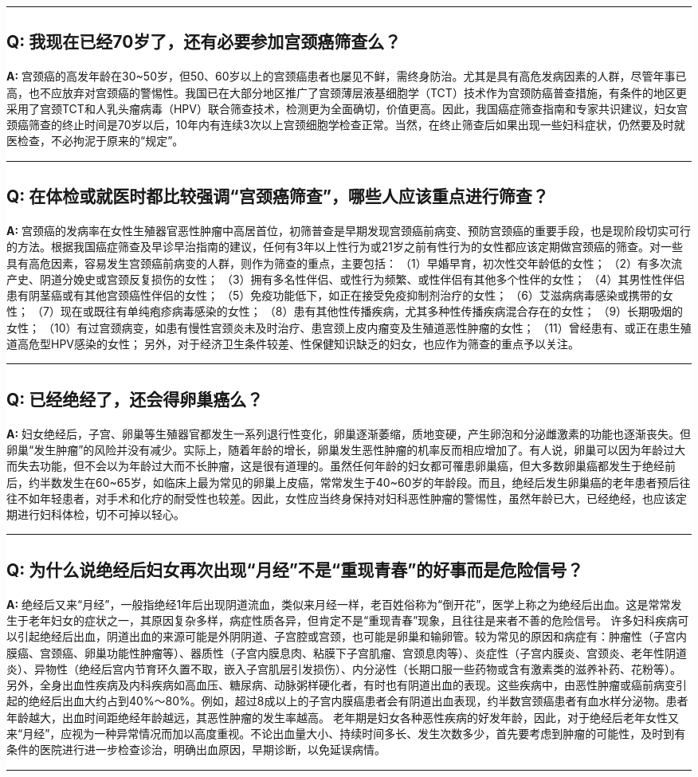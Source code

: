 
---

## Q: 我现在已经70岁了，还有必要参加宫颈癌筛查么？

**A:**
宫颈癌的高发年龄在30~50岁，但50、60岁以上的宫颈癌患者也屡见不鲜，需终身防治。尤其是具有高危发病因素的人群，尽管年事已高，也不应放弃对宫颈癌的警惕性。我国已在大部分地区推广了宫颈薄层液基细胞学（TCT）技术作为宫颈防癌普查措施，有条件的地区更采用了宫颈TCT和人乳头瘤病毒（HPV）联合筛查技术，检测更为全面确切，价值更高。因此，我国癌症筛查指南和专家共识建议，妇女宫颈癌筛查的终止时间是70岁以后，10年内有连续3次以上宫颈细胞学检查正常。当然，在终止筛查后如果出现一些妇科症状，仍然要及时就医检查，不必拘泥于原来的“规定”。


---

## Q: 在体检或就医时都比较强调“宫颈癌筛查”，哪些人应该重点进行筛查？

**A:**
宫颈癌的发病率在女性生殖器官恶性肿瘤中高居首位，初筛普查是早期发现宫颈癌前病变、预防宫颈癌的重要手段，也是现阶段切实可行的方法。根据我国癌症筛查及早诊早治指南的建议，任何有3年以上性行为或21岁之前有性行为的女性都应该定期做宫颈癌的筛查。对一些具有高危因素，容易发生宫颈癌前病变的人群，则作为筛查的重点，主要包括：
（1）早婚早育，初次性交年龄低的女性；
（2）有多次流产史、阴道分娩史或宫颈反复损伤的女性；
（3）拥有多名性伴侣、或性行为频繁、或性伴侣有其他多个性伴的女性；
（4）其男性性伴侣患有阴茎癌或有其他宫颈癌性伴侣的女性；
（5）免疫功能低下，如正在接受免疫抑制剂治疗的女性；
（6）艾滋病病毒感染或携带的女性；
（7）现在或既往有单纯疱疹病毒感染的女性；
（8）患有其他性传播疾病，尤其多种性传播疾病混合存在的女性；
（9）长期吸烟的女性；
（10）有过宫颈病变，如患有慢性宫颈炎未及时治疗、患宫颈上皮内瘤变及生殖道恶性肿瘤的女性；
（11）曾经患有、或正在患生殖道高危型HPV感染的女性；
另外，对于经济卫生条件较差、性保健知识缺乏的妇女，也应作为筛查的重点予以关注。


---

## Q: 已经绝经了，还会得卵巢癌么？

**A:**
妇女绝经后，子宫、卵巢等生殖器官都发生一系列退行性变化，卵巢逐渐萎缩，质地变硬，产生卵泡和分泌雌激素的功能也逐渐丧失。但卵巢“发生肿瘤”的风险并没有减少。实际上，随着年龄的增长，卵巢发生恶性肿瘤的机率反而相应增加了。有人说，卵巢可以因为年龄过大而失去功能，但不会以为年龄过大而不长肿瘤，这是很有道理的。虽然任何年龄的妇女都可罹患卵巢癌，但大多数卵巢癌都发生于绝经前后，约半数发生在60~65岁，如临床上最为常见的卵巢上皮癌，常常发生于40~60岁的年龄段。而且，绝经后发生卵巢癌的老年患者预后往往不如年轻患者，对手术和化疗的耐受性也较差。因此，女性应当终身保持对妇科恶性肿瘤的警惕性，虽然年龄已大，已经绝经，也应该定期进行妇科体检，切不可掉以轻心。

---

## Q: 为什么说绝经后妇女再次出现“月经”不是“重现青春”的好事而是危险信号？

**A:**
绝经后又来“月经”，一般指绝经1年后出现阴道流血，类似来月经一样，老百姓俗称为“倒开花”，医学上称之为绝经后出血。这是常常发生于老年妇女的症状之一，其原因复杂多样，病症性质各异，但肯定不是“重现青春”现象，且往往是来者不善的危险信号。
许多妇科疾病可以引起绝经后出血，阴道出血的来源可能是外阴阴道、子宫腔或宫颈，也可能是卵巢和输卵管。较为常见的原因和病症有：肿瘤性（子宫内膜癌、宫颈癌、卵巢功能性肿瘤等）、器质性（子宫内膜息肉、粘膜下子宫肌瘤、宫颈息肉等）、炎症性（子宫内膜炎、宫颈炎、老年性阴道炎）、异物性（绝经后宫内节育环久置不取，嵌入子宫肌层引发损伤）、内分泌性（长期口服一些药物或含有激素类的滋养补药、花粉等）。另外，全身出血性疾病及内科疾病如高血压、糖尿病、动脉粥样硬化者，有时也有阴道出血的表现。这些疾病中，由恶性肿瘤或癌前病变引起的绝经后出血大约占到40%～80%。例如，超过8成以上的子宫内膜癌患者会有阴道出血表现，约半数宫颈癌患者有血水样分泌物。患者年龄越大，出血时间距绝经年龄越远，其恶性肿瘤的发生率越高。
老年期是妇女各种恶性疾病的好发年龄，因此，对于绝经后老年女性又来“月经”，应视为一种异常情况而加以高度重视。不论出血量大小、持续时间多长、发生次数多少，首先要考虑到肿瘤的可能性，及时到有条件的医院进行进一步检查诊治，明确出血原因，早期诊断，以免延误病情。

---